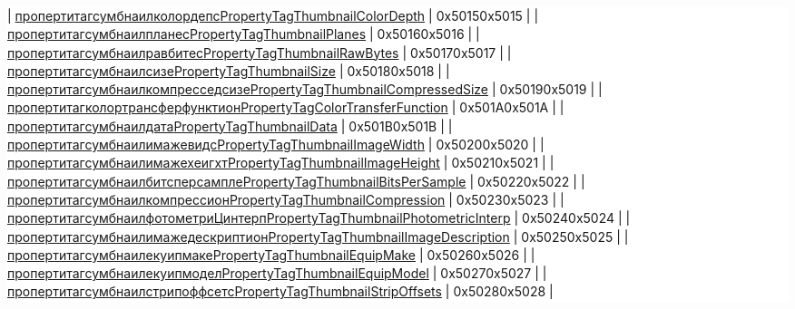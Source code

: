 | [<span data-ttu-id="a556a-355">пропертитагсумбнаилколордепс</span><span class="sxs-lookup"><span data-stu-id="a556a-355">PropertyTagThumbnailColorDepth</span></span>](-gdiplus-constant-property-item-descriptions.md)                       | <span data-ttu-id="a556a-356">0x5015</span><span class="sxs-lookup"><span data-stu-id="a556a-356">0x5015</span></span> |
| [<span data-ttu-id="a556a-357">пропертитагсумбнаилпланес</span><span class="sxs-lookup"><span data-stu-id="a556a-357">PropertyTagThumbnailPlanes</span></span>](-gdiplus-constant-property-item-descriptions.md)                               | <span data-ttu-id="a556a-358">0x5016</span><span class="sxs-lookup"><span data-stu-id="a556a-358">0x5016</span></span> |
| [<span data-ttu-id="a556a-359">пропертитагсумбнаилравбитес</span><span class="sxs-lookup"><span data-stu-id="a556a-359">PropertyTagThumbnailRawBytes</span></span>](-gdiplus-constant-property-item-descriptions.md)                           | <span data-ttu-id="a556a-360">0x5017</span><span class="sxs-lookup"><span data-stu-id="a556a-360">0x5017</span></span> |
| [<span data-ttu-id="a556a-361">пропертитагсумбнаилсизе</span><span class="sxs-lookup"><span data-stu-id="a556a-361">PropertyTagThumbnailSize</span></span>](-gdiplus-constant-property-item-descriptions.md)                                   | <span data-ttu-id="a556a-362">0x5018</span><span class="sxs-lookup"><span data-stu-id="a556a-362">0x5018</span></span> |
| [<span data-ttu-id="a556a-363">пропертитагсумбнаилкомпресседсизе</span><span class="sxs-lookup"><span data-stu-id="a556a-363">PropertyTagThumbnailCompressedSize</span></span>](-gdiplus-constant-property-item-descriptions.md)               | <span data-ttu-id="a556a-364">0x5019</span><span class="sxs-lookup"><span data-stu-id="a556a-364">0x5019</span></span> |
| [<span data-ttu-id="a556a-365">пропертитагколортрансферфунктион</span><span class="sxs-lookup"><span data-stu-id="a556a-365">PropertyTagColorTransferFunction</span></span>](-gdiplus-constant-property-item-descriptions.md)                   | <span data-ttu-id="a556a-366">0x501A</span><span class="sxs-lookup"><span data-stu-id="a556a-366">0x501A</span></span> |
| [<span data-ttu-id="a556a-367">пропертитагсумбнаилдата</span><span class="sxs-lookup"><span data-stu-id="a556a-367">PropertyTagThumbnailData</span></span>](-gdiplus-constant-property-item-descriptions.md)                                   | <span data-ttu-id="a556a-368">0x501B</span><span class="sxs-lookup"><span data-stu-id="a556a-368">0x501B</span></span> |
| [<span data-ttu-id="a556a-369">пропертитагсумбнаилимажевидс</span><span class="sxs-lookup"><span data-stu-id="a556a-369">PropertyTagThumbnailImageWidth</span></span>](-gdiplus-constant-property-item-descriptions.md)                       | <span data-ttu-id="a556a-370">0x5020</span><span class="sxs-lookup"><span data-stu-id="a556a-370">0x5020</span></span> |
| [<span data-ttu-id="a556a-371">пропертитагсумбнаилимажехеигхт</span><span class="sxs-lookup"><span data-stu-id="a556a-371">PropertyTagThumbnailImageHeight</span></span>](-gdiplus-constant-property-item-descriptions.md)                     | <span data-ttu-id="a556a-372">0x5021</span><span class="sxs-lookup"><span data-stu-id="a556a-372">0x5021</span></span> |
| [<span data-ttu-id="a556a-373">пропертитагсумбнаилбитсперсампле</span><span class="sxs-lookup"><span data-stu-id="a556a-373">PropertyTagThumbnailBitsPerSample</span></span>](-gdiplus-constant-property-item-descriptions.md)                 | <span data-ttu-id="a556a-374">0x5022</span><span class="sxs-lookup"><span data-stu-id="a556a-374">0x5022</span></span> |
| [<span data-ttu-id="a556a-375">пропертитагсумбнаилкомпрессион</span><span class="sxs-lookup"><span data-stu-id="a556a-375">PropertyTagThumbnailCompression</span></span>](-gdiplus-constant-property-item-descriptions.md)                     | <span data-ttu-id="a556a-376">0x5023</span><span class="sxs-lookup"><span data-stu-id="a556a-376">0x5023</span></span> |
| [<span data-ttu-id="a556a-377">пропертитагсумбнаилфотометриЦинтерп</span><span class="sxs-lookup"><span data-stu-id="a556a-377">PropertyTagThumbnailPhotometricInterp</span></span>](-gdiplus-constant-property-item-descriptions.md)         | <span data-ttu-id="a556a-378">0x5024</span><span class="sxs-lookup"><span data-stu-id="a556a-378">0x5024</span></span> |
| [<span data-ttu-id="a556a-379">пропертитагсумбнаилимажедескриптион</span><span class="sxs-lookup"><span data-stu-id="a556a-379">PropertyTagThumbnailImageDescription</span></span>](-gdiplus-constant-property-item-descriptions.md)           | <span data-ttu-id="a556a-380">0x5025</span><span class="sxs-lookup"><span data-stu-id="a556a-380">0x5025</span></span> |
| [<span data-ttu-id="a556a-381">пропертитагсумбнаилекуипмаке</span><span class="sxs-lookup"><span data-stu-id="a556a-381">PropertyTagThumbnailEquipMake</span></span>](-gdiplus-constant-property-item-descriptions.md)                         | <span data-ttu-id="a556a-382">0x5026</span><span class="sxs-lookup"><span data-stu-id="a556a-382">0x5026</span></span> |
| [<span data-ttu-id="a556a-383">пропертитагсумбнаилекуипмодел</span><span class="sxs-lookup"><span data-stu-id="a556a-383">PropertyTagThumbnailEquipModel</span></span>](-gdiplus-constant-property-item-descriptions.md)                       | <span data-ttu-id="a556a-384">0x5027</span><span class="sxs-lookup"><span data-stu-id="a556a-384">0x5027</span></span> |
| [<span data-ttu-id="a556a-385">пропертитагсумбнаилстрипоффсетс</span><span class="sxs-lookup"><span data-stu-id="a556a-385">PropertyTagThumbnailStripOffsets</span></span>](-gdiplus-constant-property-item-descriptions.md)                   | <span data-ttu-id="a556a-386">0x5028</span><span class="sxs-lookup"><span data-stu-id="a556a-386">0x5028</span></span> |